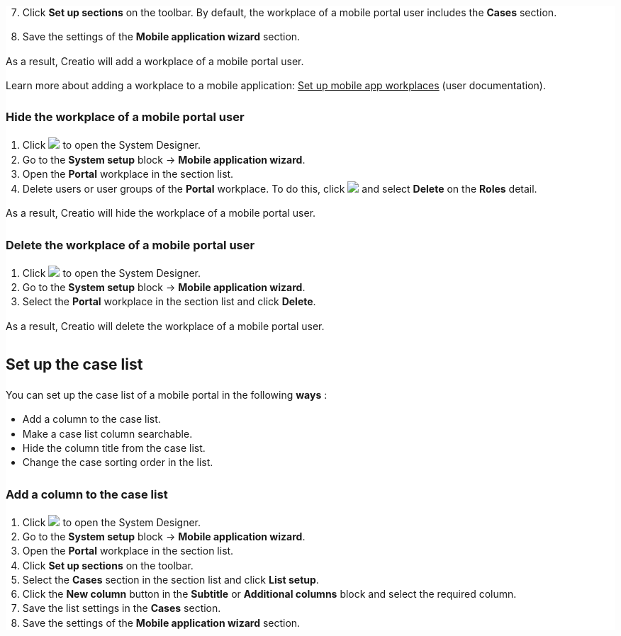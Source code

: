 7. Click **Set up sections** on the toolbar. By default, the workplace of a
   mobile portal user includes the **Cases** section.

8. Save the settings of the **Mobile application wizard** section.

As a result, Creatio will add a workplace of a mobile portal user.

Learn more about adding a workplace to a mobile application:
[Set up mobile app workplaces](https://academy.creatio.com/documents?ver=8.2&id=1391&anchor=title-240-1)
(user documentation).

### Hide the workplace of a mobile portal user​

1. Click
   ![](https://d3a7ykdi65m4cy.cloudfront.net/ac-en/s3fs-public/documentation/sdk/en/BPMonlineWebSDK/Screenshots/icons/8.2/btn_system_designer.png)
   to open the System Designer.
2. Go to the **System setup** block → **Mobile application wizard**.
3. Open the **Portal** workplace in the section list.
4. Delete users or user groups of the **Portal** workplace. To do this, click
   ![](https://academy.creatio.com/sites/default/files/documentation/sdk/ru/BPMonlineWebSDK/Screenshots/SectionConfigurationGeneralInfo/scr_Package_Settings.png)
   and select **Delete** on the **Roles** detail.

As a result, Creatio will hide the workplace of a mobile portal user.

### Delete the workplace of a mobile portal user​

1. Click
   ![](https://d3a7ykdi65m4cy.cloudfront.net/ac-en/s3fs-public/documentation/sdk/en/BPMonlineWebSDK/Screenshots/icons/8.2/btn_system_designer.png)
   to open the System Designer.
2. Go to the **System setup** block → **Mobile application wizard**.
3. Select the **Portal** workplace in the section list and click **Delete**.

As a result, Creatio will delete the workplace of a mobile portal user.

## Set up the case list​

You can set up the case list of a mobile portal in the following **ways** :

- Add a column to the case list.
- Make a case list column searchable.
- Hide the column title from the case list.
- Change the case sorting order in the list.

### Add a column to the case list​

1. Click
   ![](https://d3a7ykdi65m4cy.cloudfront.net/ac-en/s3fs-public/documentation/sdk/en/BPMonlineWebSDK/Screenshots/icons/8.2/btn_system_designer.png)
   to open the System Designer.
2. Go to the **System setup** block → **Mobile application wizard**.
3. Open the **Portal** workplace in the section list.
4. Click **Set up sections** on the toolbar.
5. Select the **Cases** section in the section list and click **List setup**.
6. Click the **New column** button in the **Subtitle** or **Additional columns**
   block and select the required column.
7. Save the list settings in the **Cases** section.
8. Save the settings of the **Mobile application wizard** section.
